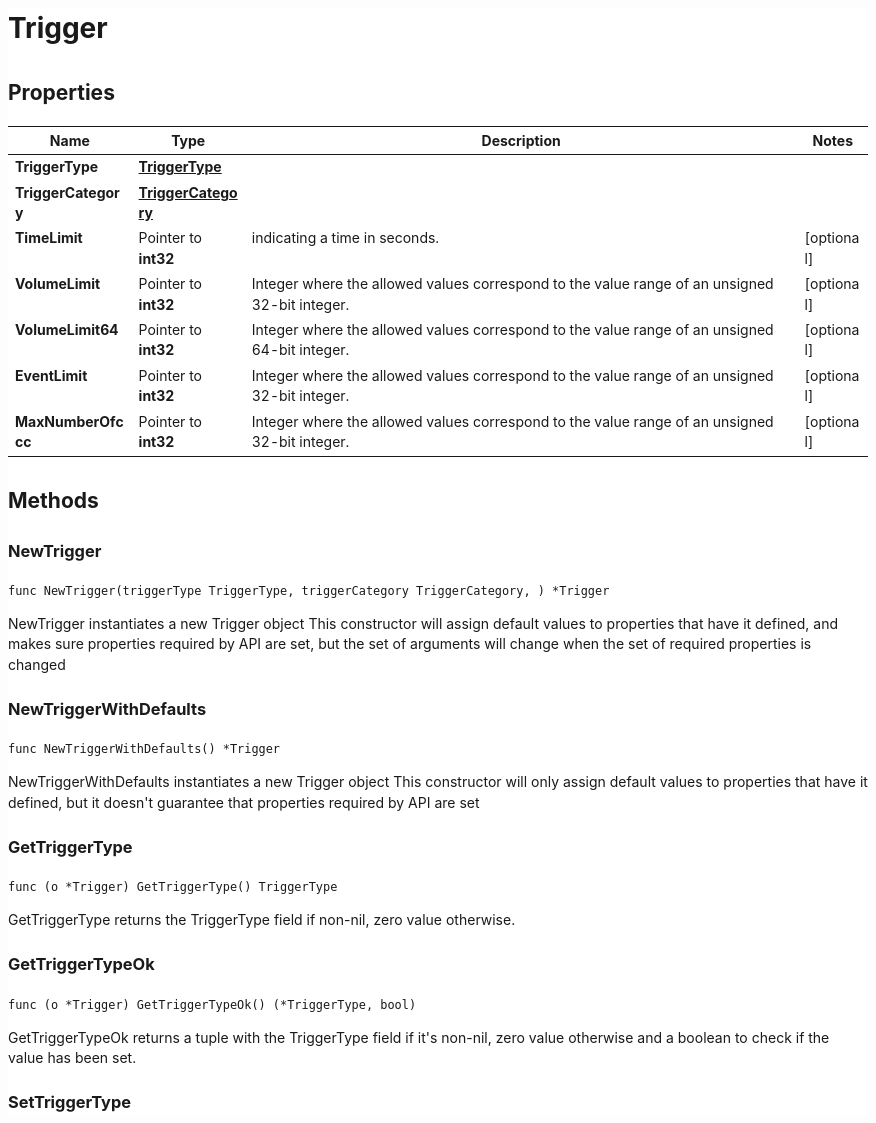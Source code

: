 # Trigger

## Properties

Name | Type | Description | Notes
------------ | ------------- | ------------- | -------------
**TriggerType** | [**TriggerType**](TriggerType.md) |  | 
**TriggerCategory** | [**TriggerCategory**](TriggerCategory.md) |  | 
**TimeLimit** | Pointer to **int32** | indicating a time in seconds. | [optional] 
**VolumeLimit** | Pointer to **int32** | Integer where the allowed values correspond to the value range of an unsigned 32-bit integer.  | [optional] 
**VolumeLimit64** | Pointer to **int32** | Integer where the allowed values correspond to the value range of an unsigned 64-bit integer.  | [optional] 
**EventLimit** | Pointer to **int32** | Integer where the allowed values correspond to the value range of an unsigned 32-bit integer.  | [optional] 
**MaxNumberOfccc** | Pointer to **int32** | Integer where the allowed values correspond to the value range of an unsigned 32-bit integer.  | [optional] 

## Methods

### NewTrigger

`func NewTrigger(triggerType TriggerType, triggerCategory TriggerCategory, ) *Trigger`

NewTrigger instantiates a new Trigger object
This constructor will assign default values to properties that have it defined,
and makes sure properties required by API are set, but the set of arguments
will change when the set of required properties is changed

### NewTriggerWithDefaults

`func NewTriggerWithDefaults() *Trigger`

NewTriggerWithDefaults instantiates a new Trigger object
This constructor will only assign default values to properties that have it defined,
but it doesn't guarantee that properties required by API are set

### GetTriggerType

`func (o *Trigger) GetTriggerType() TriggerType`

GetTriggerType returns the TriggerType field if non-nil, zero value otherwise.

### GetTriggerTypeOk

`func (o *Trigger) GetTriggerTypeOk() (*TriggerType, bool)`

GetTriggerTypeOk returns a tuple with the TriggerType field if it's non-nil, zero value otherwise
and a boolean to check if the value has been set.

### SetTriggerType
